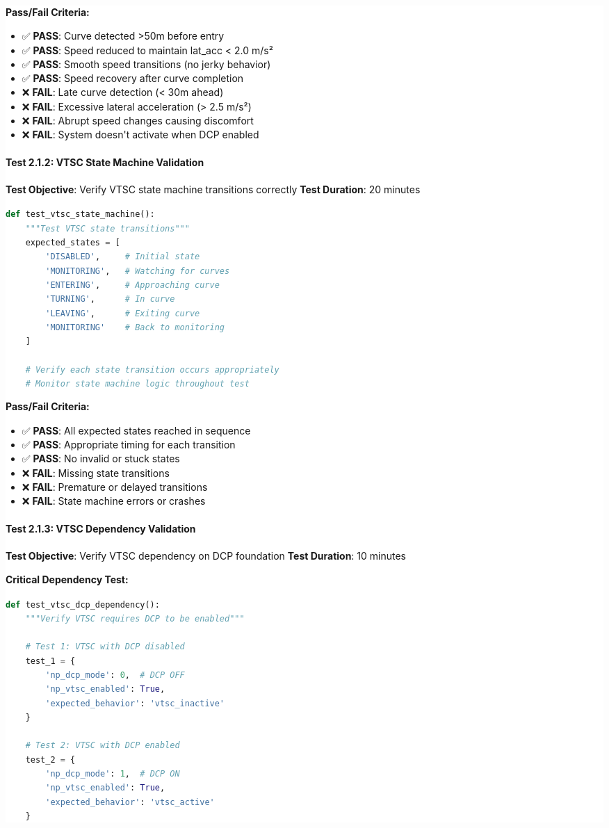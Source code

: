 **Pass/Fail Criteria:**
- ✅ **PASS**: Curve detected >50m before entry
- ✅ **PASS**: Speed reduced to maintain lat_acc < 2.0 m/s²
- ✅ **PASS**: Smooth speed transitions (no jerky behavior)
- ✅ **PASS**: Speed recovery after curve completion
- ❌ **FAIL**: Late curve detection (< 30m ahead)
- ❌ **FAIL**: Excessive lateral acceleration (> 2.5 m/s²)
- ❌ **FAIL**: Abrupt speed changes causing discomfort
- ❌ **FAIL**: System doesn't activate when DCP enabled

#### **Test 2.1.2: VTSC State Machine Validation**

**Test Objective**: Verify VTSC state machine transitions correctly
**Test Duration**: 20 minutes

```python
def test_vtsc_state_machine():
    """Test VTSC state transitions"""
    expected_states = [
        'DISABLED',     # Initial state
        'MONITORING',   # Watching for curves  
        'ENTERING',     # Approaching curve
        'TURNING',      # In curve
        'LEAVING',      # Exiting curve
        'MONITORING'    # Back to monitoring
    ]
    
    # Verify each state transition occurs appropriately
    # Monitor state machine logic throughout test
```

**Pass/Fail Criteria:**
- ✅ **PASS**: All expected states reached in sequence
- ✅ **PASS**: Appropriate timing for each transition
- ✅ **PASS**: No invalid or stuck states
- ❌ **FAIL**: Missing state transitions
- ❌ **FAIL**: Premature or delayed transitions
- ❌ **FAIL**: State machine errors or crashes

#### **Test 2.1.3: VTSC Dependency Validation**

**Test Objective**: Verify VTSC dependency on DCP foundation
**Test Duration**: 10 minutes

**Critical Dependency Test:**
```python
def test_vtsc_dcp_dependency():
    """Verify VTSC requires DCP to be enabled"""
    
    # Test 1: VTSC with DCP disabled
    test_1 = {
        'np_dcp_mode': 0,  # DCP OFF
        'np_vtsc_enabled': True,
        'expected_behavior': 'vtsc_inactive'
    }
    
    # Test 2: VTSC with DCP enabled
    test_2 = {
        'np_dcp_mode': 1,  # DCP ON
        'np_vtsc_enabled': True, 
        'expected_behavior': 'vtsc_active'
    }
```
